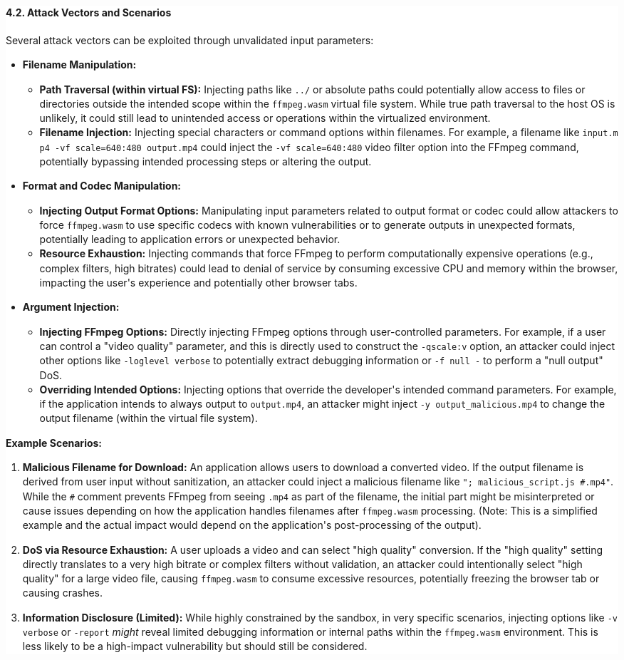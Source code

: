 #### 4.2. Attack Vectors and Scenarios

Several attack vectors can be exploited through unvalidated input parameters:

*   **Filename Manipulation:**
    *   **Path Traversal (within virtual FS):**  Injecting paths like `../` or absolute paths could potentially allow access to files or directories outside the intended scope within the `ffmpeg.wasm` virtual file system. While true path traversal to the host OS is unlikely, it could still lead to unintended access or operations within the virtualized environment.
    *   **Filename Injection:**  Injecting special characters or command options within filenames. For example, a filename like `input.mp4 -vf scale=640:480 output.mp4` could inject the `-vf scale=640:480` video filter option into the FFmpeg command, potentially bypassing intended processing steps or altering the output.

*   **Format and Codec Manipulation:**
    *   **Injecting Output Format Options:**  Manipulating input parameters related to output format or codec could allow attackers to force `ffmpeg.wasm` to use specific codecs with known vulnerabilities or to generate outputs in unexpected formats, potentially leading to application errors or unexpected behavior.
    *   **Resource Exhaustion:**  Injecting commands that force FFmpeg to perform computationally expensive operations (e.g., complex filters, high bitrates) could lead to denial of service by consuming excessive CPU and memory within the browser, impacting the user's experience and potentially other browser tabs.

*   **Argument Injection:**
    *   **Injecting FFmpeg Options:**  Directly injecting FFmpeg options through user-controlled parameters.  For example, if a user can control a "video quality" parameter, and this is directly used to construct the `-qscale:v` option, an attacker could inject other options like `-loglevel verbose` to potentially extract debugging information or `-f null -` to perform a "null output" DoS.
    *   **Overriding Intended Options:**  Injecting options that override the developer's intended command parameters. For example, if the application intends to always output to `output.mp4`, an attacker might inject `-y output_malicious.mp4` to change the output filename (within the virtual file system).

**Example Scenarios:**

1.  **Malicious Filename for Download:** An application allows users to download a converted video. If the output filename is derived from user input without sanitization, an attacker could inject a malicious filename like `"; malicious_script.js #.mp4"`. While the `#` comment prevents FFmpeg from seeing `.mp4` as part of the filename, the initial part might be misinterpreted or cause issues depending on how the application handles filenames after `ffmpeg.wasm` processing.  (Note: This is a simplified example and the actual impact would depend on the application's post-processing of the output).

2.  **DoS via Resource Exhaustion:** A user uploads a video and can select "high quality" conversion. If the "high quality" setting directly translates to a very high bitrate or complex filters without validation, an attacker could intentionally select "high quality" for a large video file, causing `ffmpeg.wasm` to consume excessive resources, potentially freezing the browser tab or causing crashes.

3.  **Information Disclosure (Limited):**  While highly constrained by the sandbox, in very specific scenarios, injecting options like `-v verbose` or `-report` *might* reveal limited debugging information or internal paths within the `ffmpeg.wasm` environment. This is less likely to be a high-impact vulnerability but should still be considered.
